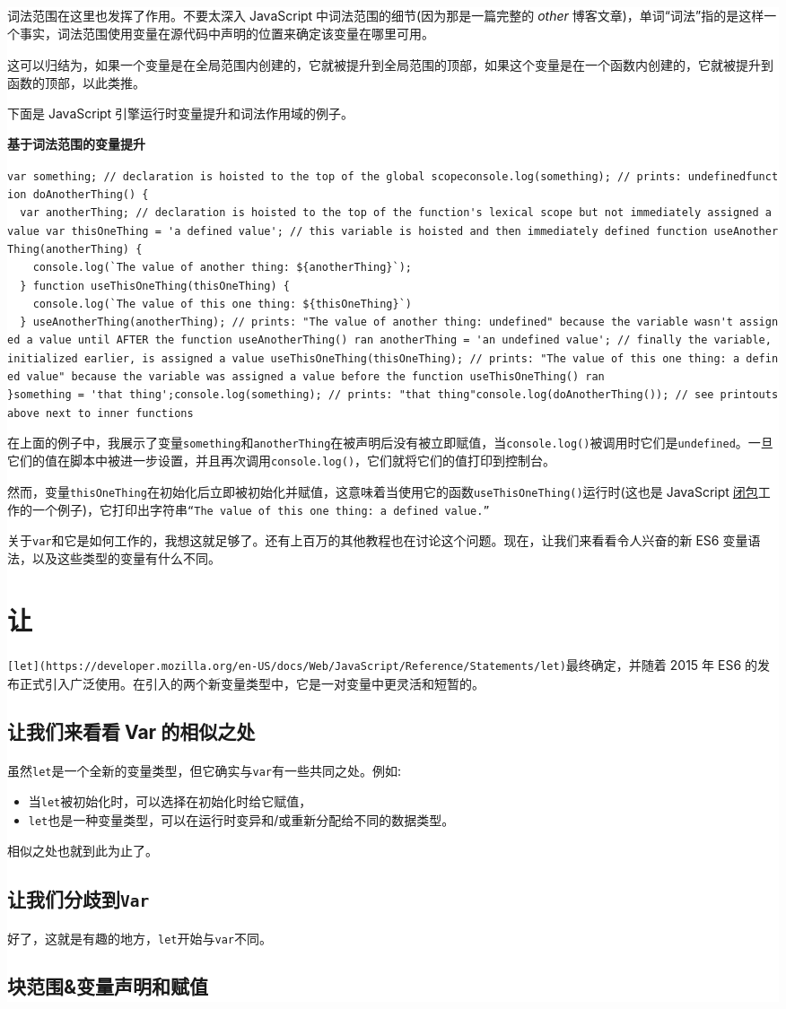 词法范围在这里也发挥了作用。不要太深入 JavaScript 中词法范围的细节(因为那是一篇完整的 *other* 博客文章)，单词“词法”指的是这样一个事实，词法范围使用变量在源代码中声明的位置来确定该变量在哪里可用。

这可以归结为，如果一个变量是在全局范围内创建的，它就被提升到全局范围的顶部，如果这个变量是在一个函数内创建的，它就被提升到函数的顶部，以此类推。

下面是 JavaScript 引擎运行时变量提升和词法作用域的例子。

**基于词法范围的变量提升**

```
var something; // declaration is hoisted to the top of the global scopeconsole.log(something); // prints: undefinedfunction doAnotherThing() {
  var anotherThing; // declaration is hoisted to the top of the function's lexical scope but not immediately assigned a value var thisOneThing = 'a defined value'; // this variable is hoisted and then immediately defined function useAnotherThing(anotherThing) {
    console.log(`The value of another thing: ${anotherThing}`);
  } function useThisOneThing(thisOneThing) {
    console.log(`The value of this one thing: ${thisOneThing}`)
  } useAnotherThing(anotherThing); // prints: "The value of another thing: undefined" because the variable wasn't assigned a value until AFTER the function useAnotherThing() ran anotherThing = 'an undefined value'; // finally the variable, initialized earlier, is assigned a value useThisOneThing(thisOneThing); // prints: "The value of this one thing: a defined value" because the variable was assigned a value before the function useThisOneThing() ran
}something = 'that thing';console.log(something); // prints: "that thing"console.log(doAnotherThing()); // see printouts above next to inner functions
```

在上面的例子中，我展示了变量`something`和`anotherThing`在被声明后没有被立即赋值，当`console.log()`被调用时它们是`undefined`。一旦它们的值在脚本中被进一步设置，并且再次调用`console.log()`，它们就将它们的值打印到控制台。

然而，变量`thisOneThing`在初始化后立即被初始化并赋值，这意味着当使用它的函数`useThisOneThing()`运行时(这也是 JavaScript [闭包](https://developer.mozilla.org/en-US/docs/Web/JavaScript/Closures)工作的一个例子)，它打印出字符串`“The value of this one thing: a defined value.”`

关于`var`和它是如何工作的，我想这就足够了。还有上百万的其他教程也在讨论这个问题。现在，让我们来看看令人兴奋的新 ES6 变量语法，以及这些类型的变量有什么不同。

# 让

`[let](https://developer.mozilla.org/en-US/docs/Web/JavaScript/Reference/Statements/let)`最终确定，并随着 2015 年 ES6 的发布正式引入广泛使用。在引入的两个新变量类型中，它是一对变量中更灵活和短暂的。

## 让我们来看看 Var 的相似之处

虽然`let`是一个全新的变量类型，但它确实与`var`有一些共同之处。例如:

*   当`let`被初始化时，可以选择在初始化时给它赋值，
*   `let`也是一种变量类型，可以在运行时变异和/或重新分配给不同的数据类型。

相似之处也就到此为止了。

## 让我们分歧到`Var`

好了，这就是有趣的地方，`let`开始与`var`不同。

## **块范围&变量声明和赋值**
